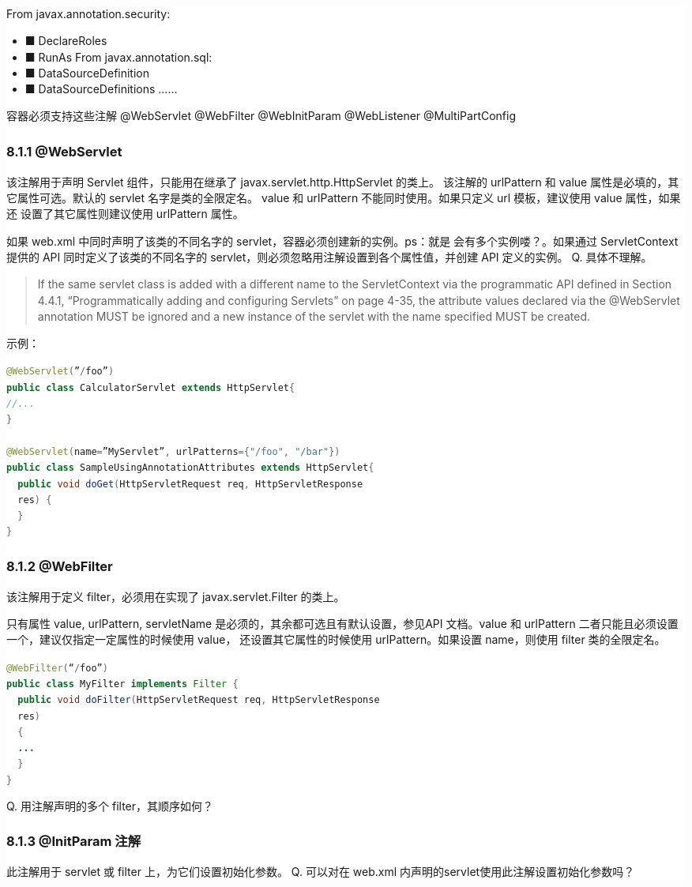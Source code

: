 From javax.annotation.security:
- ■ DeclareRoles
- ■ RunAs
From javax.annotation.sql:
- ■ DataSourceDefinition
- ■ DataSourceDefinitions
……

容器必须支持这些注解 @WebServlet @WebFilter @WebInitParam @WebListener @MultiPartConfig
### 8.1.1 @WebServlet
该注解用于声明 Servlet 组件，只能用在继承了 javax.servlet.http.HttpServlet 的类上。
该注解的 urlPattern 和 value 属性是必填的，其它属性可选。默认的 servlet 名字是类的全限定名。
value 和 urlPattern 不能同时使用。如果只定义 url 模板，建议使用 value 属性，如果还
设置了其它属性则建议使用 urlPattern 属性。

如果 web.xml 中同时声明了该类的不同名字的 servlet，容器必须创建新的实例。ps：就是
会有多个实例喽？。如果通过 ServletContext 提供的 API 同时定义了该类的不同名字的
servlet，则必须忽略用注解设置到各个属性值，并创建 API 定义的实例。
Q. 具体不理解。
> If the same servlet class is added with a different name to the
ServletContext via the programmatic API defined in Section 4.4.1,
“Programmatically adding and configuring Servlets” on page 4-35, the attribute
values declared via the @WebServlet annotation MUST be ignored and a new
instance of the servlet with the name specified MUST be created.

示例：
```java
@WebServlet(”/foo”)
public class CalculatorServlet extends HttpServlet{
//...
}

@WebServlet(name=”MyServlet”, urlPatterns={"/foo", "/bar"})
public class SampleUsingAnnotationAttributes extends HttpServlet{
  public void doGet(HttpServletRequest req, HttpServletResponse
  res) {
  }
}

```
### 8.1.2 @WebFilter
该注解用于定义 filter，必须用在实现了 javax.servlet.Filter 的类上。

只有属性 value, urlPattern, servletName 是必须的，其余都可选且有默认设置，参见API
文档。value 和 urlPattern 二者只能且必须设置一个，建议仅指定一定属性的时候使用 value，
还设置其它属性的时候使用 urlPattern。如果设置 name，则使用 filter 类的全限定名。
```java
@WebFilter(“/foo”)
public class MyFilter implements Filter {
  public void doFilter(HttpServletRequest req, HttpServletResponse
  res)
  {
  ...
  }
}
```
Q. 用注解声明的多个 filter，其顺序如何？
### 8.1.3 @InitParam 注解
此注解用于 servlet 或 filter 上，为它们设置初始化参数。
Q. 可以对在 web.xml 内声明的servlet使用此注解设置初始化参数吗？
